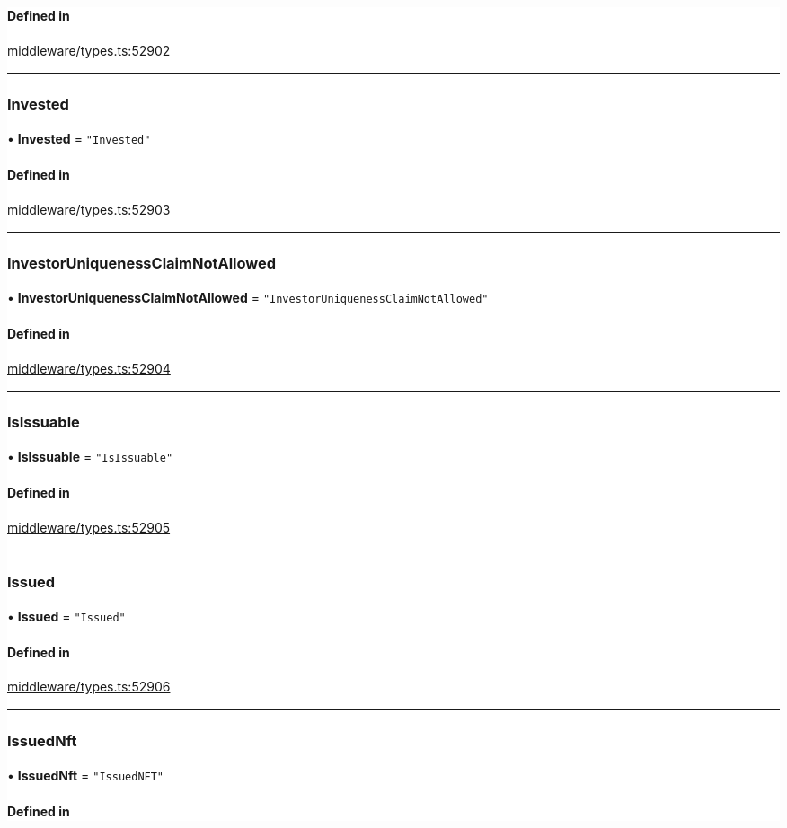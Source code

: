 #### Defined in

[middleware/types.ts:52902](https://github.com/PolymeshAssociation/polymesh-sdk/blob/2c78f6c34/src/middleware/types.ts#L52902)

___

### Invested

• **Invested** = ``"Invested"``

#### Defined in

[middleware/types.ts:52903](https://github.com/PolymeshAssociation/polymesh-sdk/blob/2c78f6c34/src/middleware/types.ts#L52903)

___

### InvestorUniquenessClaimNotAllowed

• **InvestorUniquenessClaimNotAllowed** = ``"InvestorUniquenessClaimNotAllowed"``

#### Defined in

[middleware/types.ts:52904](https://github.com/PolymeshAssociation/polymesh-sdk/blob/2c78f6c34/src/middleware/types.ts#L52904)

___

### IsIssuable

• **IsIssuable** = ``"IsIssuable"``

#### Defined in

[middleware/types.ts:52905](https://github.com/PolymeshAssociation/polymesh-sdk/blob/2c78f6c34/src/middleware/types.ts#L52905)

___

### Issued

• **Issued** = ``"Issued"``

#### Defined in

[middleware/types.ts:52906](https://github.com/PolymeshAssociation/polymesh-sdk/blob/2c78f6c34/src/middleware/types.ts#L52906)

___

### IssuedNft

• **IssuedNft** = ``"IssuedNFT"``

#### Defined in
